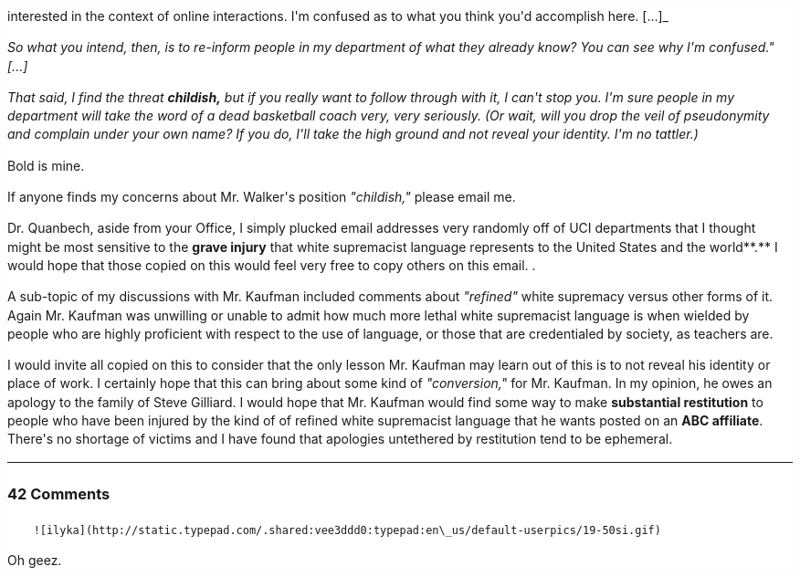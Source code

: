 interested in the context of online interactions. I'm confused as to what you 
think you'd accomplish here. [...]_

_So what you intend, 
then, is to re-inform people in my department of what they already know? You can 
see why I'm confused." [...]_

_That said, I find the threat **childish,** but if you 
really want to follow through with it, I can't stop you. I'm sure people in my 
department will take the word of a dead basketball coach very, very seriously. 
(Or wait, will you drop the veil of pseudonymity and complain under your own 
name? If you do, I'll take the high ground and not reveal your identity. I'm no 
tattler.)_ 

Bold is mine. 

If anyone finds my concerns about Mr. Walker's position _"childish,"_ please email me. 

Dr. Quanbech, aside from your Office, I simply plucked email addresses very 
randomly off of UCI departments that I thought might be most sensitive to the 
**grave injury** that white supremacist language represents to the 
United States and the world**.** I would hope that those copied on 
this would feel very free to copy others on this email. . 

A sub-topic of my discussions with Mr. Kaufman included comments about 
_"refined"_ white supremacy versus other forms of it.  Again Mr. Kaufman 
was unwilling or unable to admit how much more lethal white supremacist 
language is when wielded by people who are highly proficient with respect to the 
use of language, or those that are credentialed by society, as teachers are. 

I would invite all copied on this to consider that the only lesson Mr. 
Kaufman may learn out of this is to not reveal his identity or place of work. 
I certainly hope that this can bring about some kind of _"conversion,"_ 
for Mr. Kaufman. In my opinion, he owes an apology to the family of Steve 
Gilliard. I would hope that Mr. Kaufman would find some way to make 
**substantial restitution** to people who have been injured by the 
kind of of refined white supremacist language that he wants posted on an 
**ABC affiliate**. There's no shortage of victims and I have found 
that apologies untethered by restitution tend to be ephemeral.

		

* * *

### 42 Comments 

		

                
[]()

	

		![ilyka](http://static.typepad.com/.shared:vee3ddd0:typepad:en\_us/default-userpics/19-50si.gif)
	

	

		

Oh geez.
